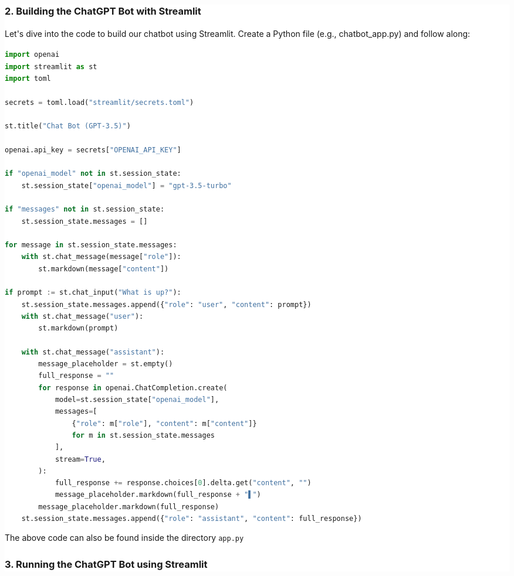 
### 2. Building the ChatGPT Bot with Streamlit

Let's dive into the code to build our chatbot using Streamlit. Create a Python file (e.g., chatbot_app.py) and follow along:

```python
import openai
import streamlit as st
import toml

secrets = toml.load("streamlit/secrets.toml")

st.title("Chat Bot (GPT-3.5)")

openai.api_key = secrets["OPENAI_API_KEY"]

if "openai_model" not in st.session_state:
    st.session_state["openai_model"] = "gpt-3.5-turbo"

if "messages" not in st.session_state:
    st.session_state.messages = []

for message in st.session_state.messages:
    with st.chat_message(message["role"]):
        st.markdown(message["content"])

if prompt := st.chat_input("What is up?"):
    st.session_state.messages.append({"role": "user", "content": prompt})
    with st.chat_message("user"):
        st.markdown(prompt)

    with st.chat_message("assistant"):
        message_placeholder = st.empty()
        full_response = ""
        for response in openai.ChatCompletion.create(
            model=st.session_state["openai_model"],
            messages=[
                {"role": m["role"], "content": m["content"]}
                for m in st.session_state.messages
            ],
            stream=True,
        ):
            full_response += response.choices[0].delta.get("content", "")
            message_placeholder.markdown(full_response + "▌")
        message_placeholder.markdown(full_response)
    st.session_state.messages.append({"role": "assistant", "content": full_response})

```

The above code can also be found inside the directory ```app.py``` 

### 3. Running the ChatGPT Bot using Streamlit
